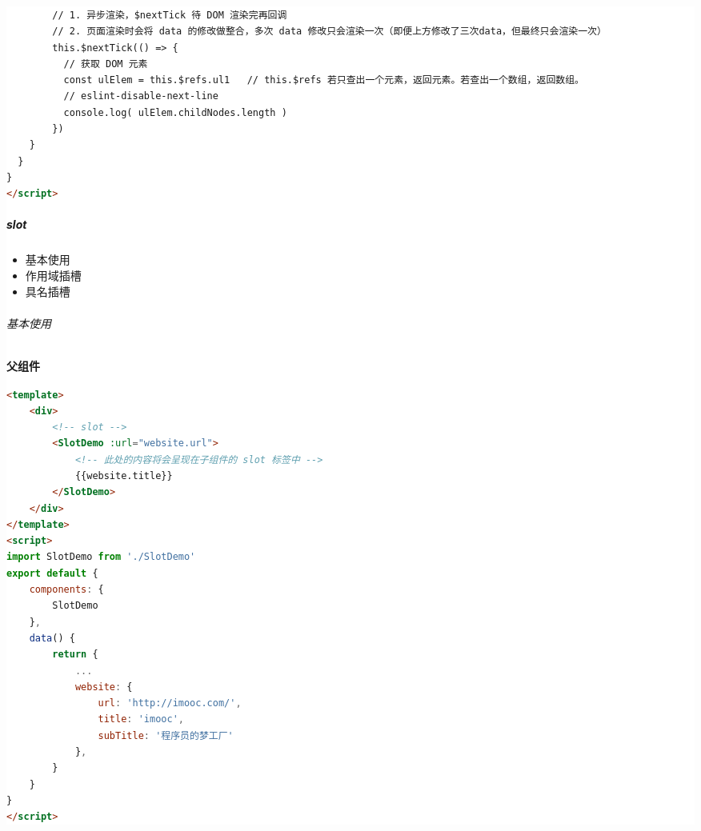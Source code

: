 ```html
        // 1. 异步渲染，$nextTick 待 DOM 渲染完再回调
        // 2. 页面渲染时会将 data 的修改做整合，多次 data 修改只会渲染一次（即便上方修改了三次data，但最终只会渲染一次）
        this.$nextTick(() => {
          // 获取 DOM 元素
          const ulElem = this.$refs.ul1   // this.$refs 若只查出一个元素，返回元素。若查出一个数组，返回数组。
          // eslint-disable-next-line
          console.log( ulElem.childNodes.length )
        })
    }
  }
}
</script>
```



##### slot

- 基本使用
- 作用域插槽
- 具名插槽

###### 基本使用

**父组件**

```html
<template>
    <div>
        <!-- slot -->
        <SlotDemo :url="website.url">
            <!-- 此处的内容将会呈现在子组件的 slot 标签中 -->
            {{website.title}}
        </SlotDemo>
    </div>
</template>
<script>
import SlotDemo from './SlotDemo'
export default {
    components: {
        SlotDemo
    },
    data() {
        return {
            ...
            website: {
                url: 'http://imooc.com/',
                title: 'imooc',
                subTitle: '程序员的梦工厂'
            },
        }
    }
}
</script>
```
